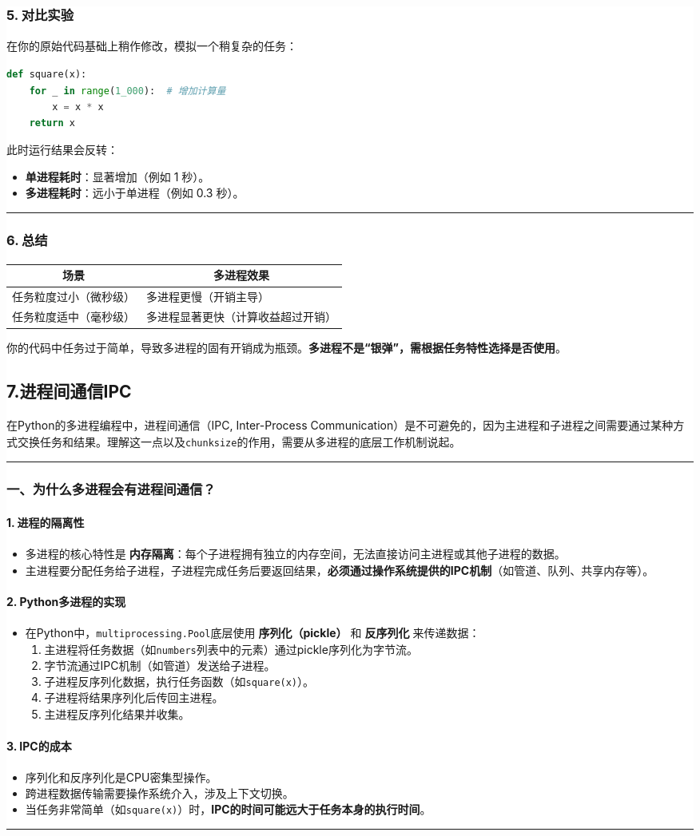 
### **5. 对比实验**
在你的原始代码基础上稍作修改，模拟一个稍复杂的任务：
```python
def square(x):
    for _ in range(1_000):  # 增加计算量
        x = x * x
    return x
```
此时运行结果会反转：
- **单进程耗时**：显著增加（例如 1 秒）。
- **多进程耗时**：远小于单进程（例如 0.3 秒）。

---

### **6. 总结**
| **场景**               | **多进程效果**                     |
| ---------------------- | ---------------------------------- |
| 任务粒度过小（微秒级） | 多进程更慢（开销主导）             |
| 任务粒度适中（毫秒级） | 多进程显著更快（计算收益超过开销） |

你的代码中任务过于简单，导致多进程的固有开销成为瓶颈。**多进程不是“银弹”，需根据任务特性选择是否使用**。





## 7.进程间通信IPC

在Python的多进程编程中，进程间通信（IPC, Inter-Process Communication）是不可避免的，因为主进程和子进程之间需要通过某种方式交换任务和结果。理解这一点以及`chunksize`的作用，需要从多进程的底层工作机制说起。

---

### **一、为什么多进程会有进程间通信？**
#### 1. **进程的隔离性**
   - 多进程的核心特性是 **内存隔离**：每个子进程拥有独立的内存空间，无法直接访问主进程或其他子进程的数据。
   - 主进程要分配任务给子进程，子进程完成任务后要返回结果，**必须通过操作系统提供的IPC机制**（如管道、队列、共享内存等）。

#### 2. **Python多进程的实现**
   - 在Python中，`multiprocessing.Pool`底层使用 **序列化（pickle）** 和 **反序列化** 来传递数据：
     1. 主进程将任务数据（如`numbers`列表中的元素）通过pickle序列化为字节流。
     2. 字节流通过IPC机制（如管道）发送给子进程。
     3. 子进程反序列化数据，执行任务函数（如`square(x)`）。
     4. 子进程将结果序列化后传回主进程。
     5. 主进程反序列化结果并收集。

#### 3. **IPC的成本**
   - 序列化和反序列化是CPU密集型操作。
   - 跨进程数据传输需要操作系统介入，涉及上下文切换。
   - 当任务非常简单（如`square(x)`）时，**IPC的时间可能远大于任务本身的执行时间**。

---